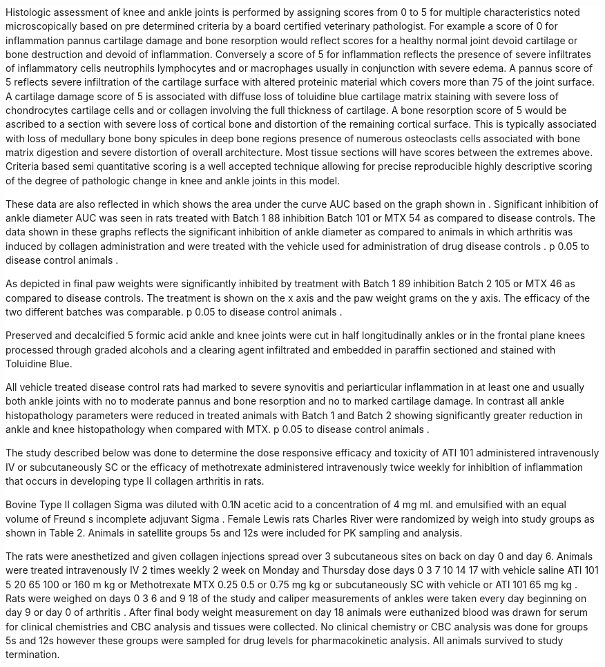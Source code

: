 Histologic assessment of knee and ankle joints is performed by assigning scores from 0 to 5 for multiple characteristics noted microscopically based on pre determined criteria by a board certified veterinary pathologist. For example a score of 0 for inflammation pannus cartilage damage and bone resorption would reflect scores for a healthy normal joint devoid cartilage or bone destruction and devoid of inflammation. Conversely a score of 5 for inflammation reflects the presence of severe infiltrates of inflammatory cells neutrophils lymphocytes and or macrophages usually in conjunction with severe edema. A pannus score of 5 reflects severe infiltration of the cartilage surface with altered proteinic material which covers more than 75 of the joint surface. A cartilage damage score of 5 is associated with diffuse loss of toluidine blue cartilage matrix staining with severe loss of chondrocytes cartilage cells and or collagen involving the full thickness of cartilage. A bone resorption score of 5 would be ascribed to a section with severe loss of cortical bone and distortion of the remaining cortical surface. This is typically associated with loss of medullary bone bony spicules in deep bone regions presence of numerous osteoclasts cells associated with bone matrix digestion and severe distortion of overall architecture. Most tissue sections will have scores between the extremes above. Criteria based semi quantitative scoring is a well accepted technique allowing for precise reproducible highly descriptive scoring of the degree of pathologic change in knee and ankle joints in this model.

These data are also reflected in which shows the area under the curve AUC based on the graph shown in . Significant inhibition of ankle diameter AUC was seen in rats treated with Batch 1 88 inhibition Batch 101 or MTX 54 as compared to disease controls. The data shown in these graphs reflects the significant inhibition of ankle diameter as compared to animals in which arthritis was induced by collagen administration and were treated with the vehicle used for administration of drug disease controls . p 0.05 to disease control animals .

As depicted in final paw weights were significantly inhibited by treatment with Batch 1 89 inhibition Batch 2 105 or MTX 46 as compared to disease controls. The treatment is shown on the x axis and the paw weight grams on the y axis. The efficacy of the two different batches was comparable. p 0.05 to disease control animals .

Preserved and decalcified 5 formic acid ankle and knee joints were cut in half longitudinally ankles or in the frontal plane knees processed through graded alcohols and a clearing agent infiltrated and embedded in paraffin sectioned and stained with Toluidine Blue.

All vehicle treated disease control rats had marked to severe synovitis and periarticular inflammation in at least one and usually both ankle joints with no to moderate pannus and bone resorption and no to marked cartilage damage. In contrast all ankle histopathology parameters were reduced in treated animals with Batch 1 and Batch 2 showing significantly greater reduction in ankle and knee histopathology when compared with MTX. p 0.05 to disease control animals .

The study described below was done to determine the dose responsive efficacy and toxicity of ATI 101 administered intravenously IV or subcutaneously SC or the efficacy of methotrexate administered intravenously twice weekly for inhibition of inflammation that occurs in developing type II collagen arthritis in rats.

Bovine Type II collagen Sigma was diluted with 0.1N acetic acid to a concentration of 4 mg ml. and emulsified with an equal volume of Freund s incomplete adjuvant Sigma . Female Lewis rats Charles River were randomized by weigh into study groups as shown in Table 2. Animals in satellite groups 5s and 12s were included for PK sampling and analysis.

The rats were anesthetized and given collagen injections spread over 3 subcutaneous sites on back on day 0 and day 6. Animals were treated intravenously IV 2 times weekly 2 week on Monday and Thursday dose days 0 3 7 10 14 17 with vehicle saline ATI 101 5 20 65 100 or 160 m kg or Methotrexate MTX 0.25 0.5 or 0.75 mg kg or subcutaneously SC with vehicle or ATI 101 65 mg kg . Rats were weighed on days 0 3 6 and 9 18 of the study and caliper measurements of ankles were taken every day beginning on day 9 or day 0 of arthritis . After final body weight measurement on day 18 animals were euthanized blood was drawn for serum for clinical chemistries and CBC analysis and tissues were collected. No clinical chemistry or CBC analysis was done for groups 5s and 12s however these groups were sampled for drug levels for pharmacokinetic analysis. All animals survived to study termination.
